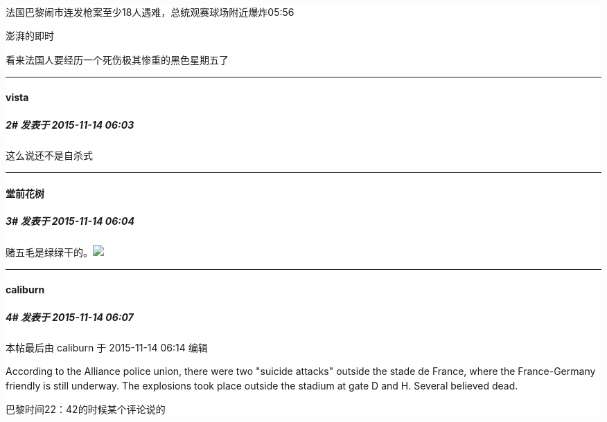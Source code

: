 法国巴黎闹市连发枪案至少18人遇难，总统观赛球场附近爆炸05:56

澎湃的即时





看来法国人要经历一个死伤极其惨重的黑色星期五了








-----

####  vista  
##### 2#       发表于 2015-11-14 06:03




这么说还不是自杀式







-----

####  堂前花树  
##### 3#       发表于 2015-11-14 06:04




赌五毛是绿绿干的。<img src="https://static.saraba1st.com/image/smiley/face/12.gif" referrerpolicy="no-referrer">







-----

####  caliburn  
##### 4#       发表于 2015-11-14 06:07



 本帖最后由 caliburn 于 2015-11-14 06:14 编辑 

According to the Alliance police union, there were two "suicide attacks" outside the stade de France, where the France-Germany friendly is still underway. The explosions took place outside the stadium at gate D and H. Several believed dead.


巴黎时间22：42的时候某个评论说的






